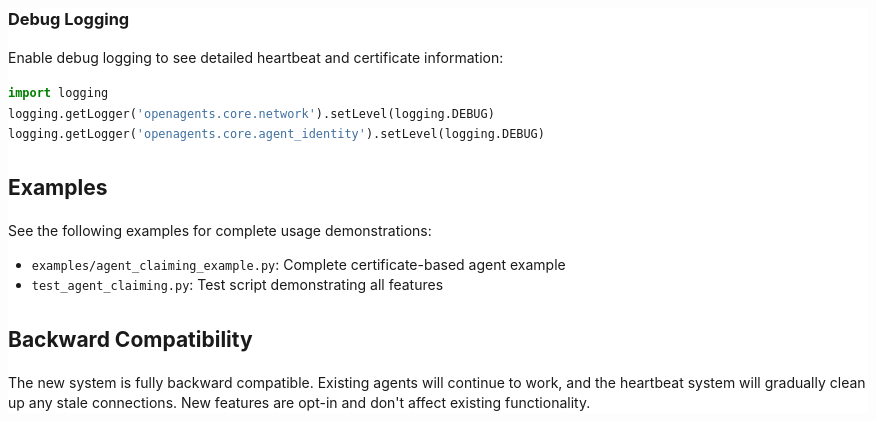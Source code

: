 ### Debug Logging

Enable debug logging to see detailed heartbeat and certificate information:

```python
import logging
logging.getLogger('openagents.core.network').setLevel(logging.DEBUG)
logging.getLogger('openagents.core.agent_identity').setLevel(logging.DEBUG)
```

## Examples

See the following examples for complete usage demonstrations:

- `examples/agent_claiming_example.py`: Complete certificate-based agent example
- `test_agent_claiming.py`: Test script demonstrating all features

## Backward Compatibility

The new system is fully backward compatible. Existing agents will continue to work, and the heartbeat system will gradually clean up any stale connections. New features are opt-in and don't affect existing functionality.